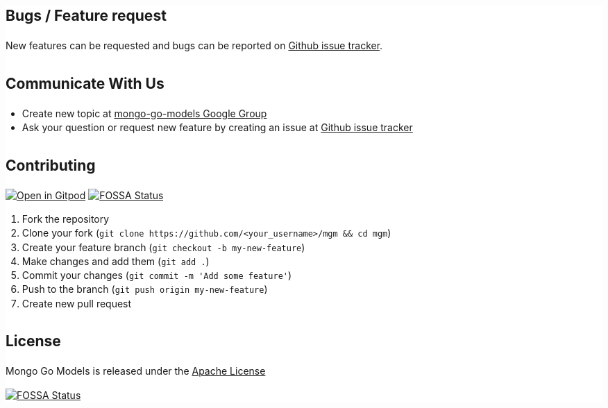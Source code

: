 ## Bugs / Feature request
New features can be requested and bugs can be reported on [Github issue tracker](https://github.com/Kamva/mgm/issues).

## Communicate With Us

* Create new topic at [mongo-go-models Google Group](https://groups.google.com/forum/#!forum/mongo-go-models)  
* Ask your question or request new feature by creating an issue at [Github issue tracker](https://github.com/Kamva/mgm/issues)  

## Contributing 

[![Open in Gitpod](https://gitpod.io/button/open-in-gitpod.svg)](https://gitpod.io/#https://github.com/kamva/mgm)
[![FOSSA Status](https://app.fossa.com/api/projects/git%2Bgithub.com%2FKamva%2Fmgm.svg?type=shield)](https://app.fossa.com/projects/git%2Bgithub.com%2FKamva%2Fmgm?ref=badge_shield)

1. Fork the repository
1. Clone your fork (`git clone https://github.com/<your_username>/mgm && cd mgm`)
1. Create your feature branch (`git checkout -b my-new-feature`)
1. Make changes and add them (`git add .`)
1. Commit your changes (`git commit -m 'Add some feature'`)
1. Push to the branch (`git push origin my-new-feature`)
1. Create new pull request

## License

Mongo Go Models is released under the [Apache License](https://github.com/Kamva/mgm/blob/master/LICENSE)


[![FOSSA Status](https://app.fossa.com/api/projects/git%2Bgithub.com%2FKamva%2Fmgm.svg?type=large)](https://app.fossa.com/projects/git%2Bgithub.com%2FKamva%2Fmgm?ref=badge_large)
